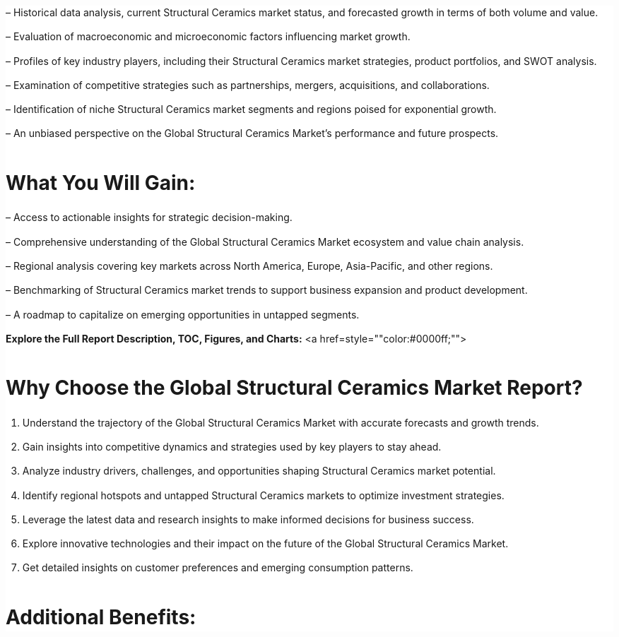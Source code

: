 – Historical data analysis, current Structural Ceramics market status, and forecasted growth in terms of both volume and value.

– Evaluation of macroeconomic and microeconomic factors influencing market growth.

– Profiles of key industry players, including their Structural Ceramics market strategies, product portfolios, and SWOT analysis.

– Examination of competitive strategies such as partnerships, mergers, acquisitions, and collaborations.

– Identification of niche Structural Ceramics market segments and regions poised for exponential growth.

– An unbiased perspective on the Global Structural Ceramics Market’s performance and future prospects.

# <strong>What You Will Gain:</strong>

– Access to actionable insights for strategic decision-making.

– Comprehensive understanding of the Global Structural Ceramics Market ecosystem and value chain analysis.

– Regional analysis covering key markets across North America, Europe, Asia-Pacific, and other regions.

– Benchmarking of Structural Ceramics market trends to support business expansion and product development.

– A roadmap to capitalize on emerging opportunities in untapped segments.

<strong>Explore the Full Report Description, TOC, Figures, and Charts:</strong>
<a href=style=""color:#0000ff;""></a>

# <strong>Why Choose the Global Structural Ceramics Market Report?</strong>

1. Understand the trajectory of the Global Structural Ceramics Market with accurate forecasts and growth trends.

2. Gain insights into competitive dynamics and strategies used by key players to stay ahead.

3. Analyze industry drivers, challenges, and opportunities shaping Structural Ceramics market potential.

4. Identify regional hotspots and untapped Structural Ceramics markets to optimize investment strategies.

5. Leverage the latest data and research insights to make informed decisions for business success.

6. Explore innovative technologies and their impact on the future of the Global Structural Ceramics Market.

7. Get detailed insights on customer preferences and emerging consumption patterns.

# <strong>Additional Benefits:</strong>
